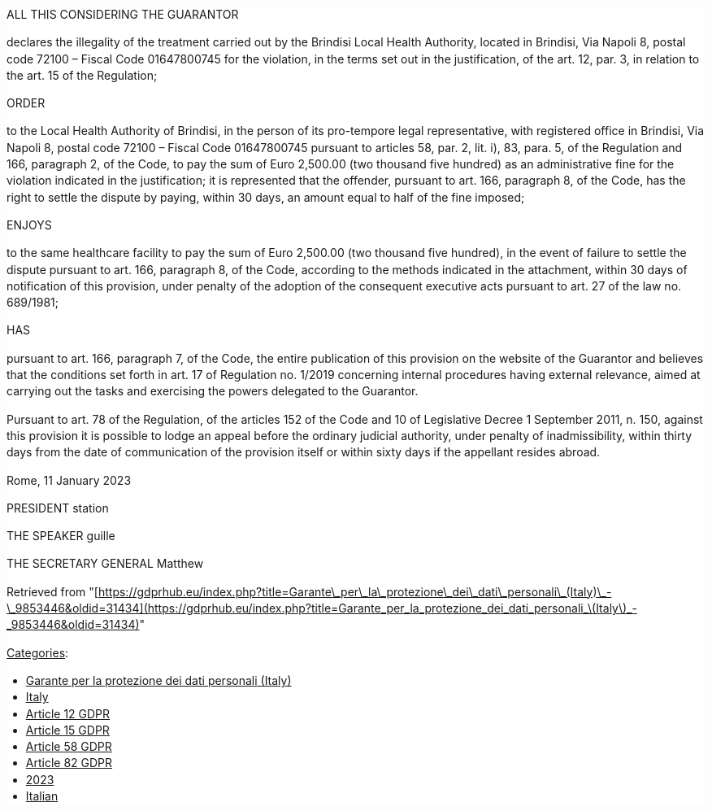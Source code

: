 ALL THIS CONSIDERING THE GUARANTOR

declares the illegality of the treatment carried out by the Brindisi Local Health Authority, located in Brindisi, Via Napoli 8, postal code 72100 – Fiscal Code 01647800745 for the violation, in the terms set out in the justification, of the art. 12, par. 3, in relation to the art. 15 of the Regulation;

ORDER

to the Local Health Authority of Brindisi, in the person of its pro-tempore legal representative, with registered office in Brindisi, Via Napoli 8, postal code 72100 – Fiscal Code 01647800745 pursuant to articles 58, par. 2, lit. i), 83, para. 5, of the Regulation and 166, paragraph 2, of the Code, to pay the sum of Euro 2,500.00 (two thousand five hundred) as an administrative fine for the violation indicated in the justification; it is represented that the offender, pursuant to art. 166, paragraph 8, of the Code, has the right to settle the dispute by paying, within 30 days, an amount equal to half of the fine imposed;

ENJOYS

to the same healthcare facility to pay the sum of Euro 2,500.00 (two thousand five hundred), in the event of failure to settle the dispute pursuant to art. 166, paragraph 8, of the Code, according to the methods indicated in the attachment, within 30 days of notification of this provision, under penalty of the adoption of the consequent executive acts pursuant to art. 27 of the law no. 689/1981;

HAS

pursuant to art. 166, paragraph 7, of the Code, the entire publication of this provision on the website of the Guarantor and believes that the conditions set forth in art. 17 of Regulation no. 1/2019 concerning internal procedures having external relevance, aimed at carrying out the tasks and exercising the powers delegated to the Guarantor.

Pursuant to art. 78 of the Regulation, of the articles 152 of the Code and 10 of Legislative Decree 1 September 2011, n. 150, against this provision it is possible to lodge an appeal before the ordinary judicial authority, under penalty of inadmissibility, within thirty days from the date of communication of the provision itself or within sixty days if the appellant resides abroad.

Rome, 11 January 2023

PRESIDENT
station

THE SPEAKER
guille

THE SECRETARY GENERAL
Matthew

Retrieved from "[https://gdprhub.eu/index.php?title=Garante\_per\_la\_protezione\_dei\_dati\_personali\_(Italy)\_-\_9853446&oldid=31434](https://gdprhub.eu/index.php?title=Garante_per_la_protezione_dei_dati_personali_\(Italy\)_-_9853446&oldid=31434)"

[Categories](/index.php?title=Special:Categories "Special:Categories"):

*   [Garante per la protezione dei dati personali (Italy)](/index.php?title=Category:Garante_per_la_protezione_dei_dati_personali_\(Italy\) "Category:Garante per la protezione dei dati personali (Italy)")
*   [Italy](/index.php?title=Category:Italy "Category:Italy")
*   [Article 12 GDPR](/index.php?title=Category:Article_12_GDPR "Category:Article 12 GDPR")
*   [Article 15 GDPR](/index.php?title=Category:Article_15_GDPR "Category:Article 15 GDPR")
*   [Article 58 GDPR](/index.php?title=Category:Article_58_GDPR "Category:Article 58 GDPR")
*   [Article 82 GDPR](/index.php?title=Category:Article_82_GDPR "Category:Article 82 GDPR")
*   [2023](/index.php?title=Category:2023 "Category:2023")
*   [Italian](/index.php?title=Category:Italian "Category:Italian")
